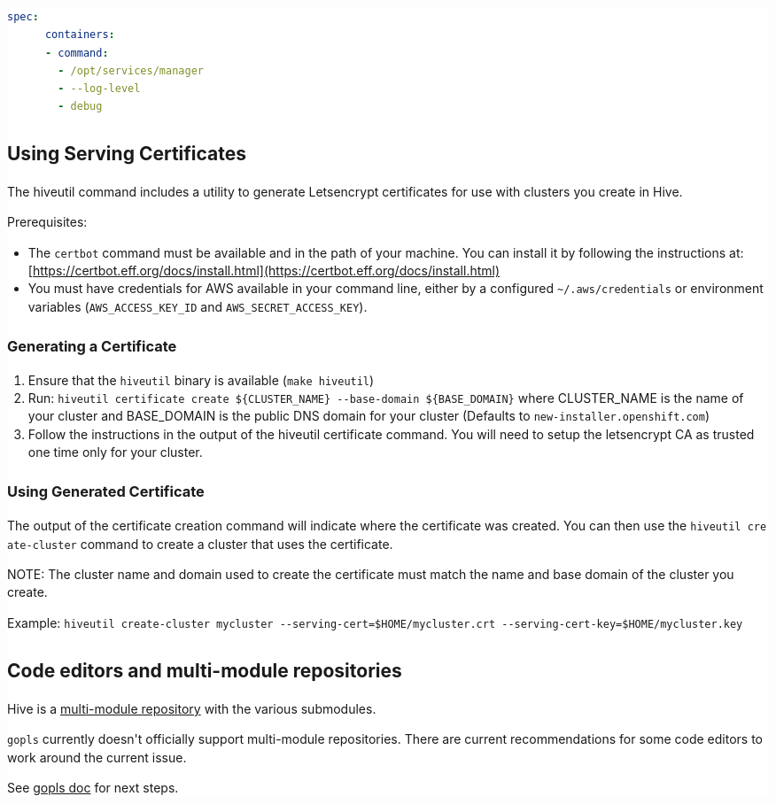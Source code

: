 ```yaml
spec:
      containers:
      - command:
        - /opt/services/manager
        - --log-level
        - debug
```

## Using Serving Certificates

The hiveutil command includes a utility to generate Letsencrypt certificates for use with clusters you create in Hive.

Prerequisites:
* The `certbot` command must be available and in the path of your machine. You can install it by following the instructions at:
  [https://certbot.eff.org/docs/install.html](https://certbot.eff.org/docs/install.html)
* You must have credentials for AWS available in your command line, either by a configured `~/.aws/credentials` or environment variables (`AWS_ACCESS_KEY_ID` and `AWS_SECRET_ACCESS_KEY`).

### Generating a Certificate

1. Ensure that the `hiveutil` binary is available (`make hiveutil`)
2. Run: `hiveutil certificate create ${CLUSTER_NAME} --base-domain ${BASE_DOMAIN}`
   where CLUSTER_NAME is the name of your cluster and BASE_DOMAIN is the public DNS domain for your cluster (Defaults to `new-installer.openshift.com`)
3. Follow the instructions in the output of the hiveutil certificate command. You will need to setup the letsencrypt CA as trusted one time only for your cluster.

### Using Generated Certificate

The output of the certificate creation command will indicate where the certificate was created. You can then use the `hiveutil create-cluster` command to
create a cluster that uses the certificate.

NOTE: The cluster name and domain used to create the certificate must match the name and base domain of the cluster you create.

Example:
`hiveutil create-cluster mycluster --serving-cert=$HOME/mycluster.crt --serving-cert-key=$HOME/mycluster.key`

## Code editors and multi-module repositories

Hive is a [multi-module repository](https://github.com/golang/go/wiki/Modules#faqs--multi-module-repositories) with
the various submodules.

`gopls` currently doesn't officially support multi-module repositories. There are current recommendations for some
code editors to work around the current issue.

See [gopls doc](https://github.com/golang/tools/blob/master/gopls/doc/workspace.md#multiple-modules) for next steps.

